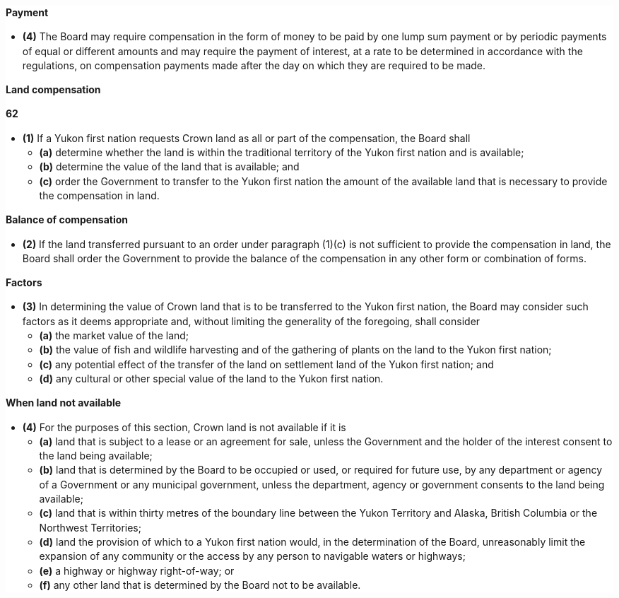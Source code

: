 **Payment**

- **(4)** The Board may require compensation in the form of money to be paid by one lump sum payment or by periodic payments of equal or different amounts and may require the payment of interest, at a rate to be determined in accordance with the regulations, on compensation payments made after the day on which they are required to be made.




**Land compensation**

**62** 

- **(1)** If a Yukon first nation requests Crown land as all or part of the compensation, the Board shall
	- **(a)** determine whether the land is within the traditional territory of the Yukon first nation and is available;
	- **(b)** determine the value of the land that is available; and
	- **(c)** order the Government to transfer to the Yukon first nation the amount of the available land that is necessary to provide the compensation in land.

**Balance of compensation**

- **(2)** If the land transferred pursuant to an order under paragraph (1)(c) is not sufficient to provide the compensation in land, the Board shall order the Government to provide the balance of the compensation in any other form or combination of forms.

**Factors**

- **(3)** In determining the value of Crown land that is to be transferred to the Yukon first nation, the Board may consider such factors as it deems appropriate and, without limiting the generality of the foregoing, shall consider
	- **(a)** the market value of the land;
	- **(b)** the value of fish and wildlife harvesting and of the gathering of plants on the land to the Yukon first nation;
	- **(c)** any potential effect of the transfer of the land on settlement land of the Yukon first nation; and
	- **(d)** any cultural or other special value of the land to the Yukon first nation.

**When land not available**

- **(4)** For the purposes of this section, Crown land is not available if it is
	- **(a)** land that is subject to a lease or an agreement for sale, unless the Government and the holder of the interest consent to the land being available;
	- **(b)** land that is determined by the Board to be occupied or used, or required for future use, by any department or agency of a Government or any municipal government, unless the department, agency or government consents to the land being available;
	- **(c)** land that is within thirty metres of the boundary line between the Yukon Territory and Alaska, British Columbia or the Northwest Territories;
	- **(d)** land the provision of which to a Yukon first nation would, in the determination of the Board, unreasonably limit the expansion of any community or the access by any person to navigable waters or highways;
	- **(e)** a highway or highway right-of-way; or
	- **(f)** any other land that is determined by the Board not to be available.



